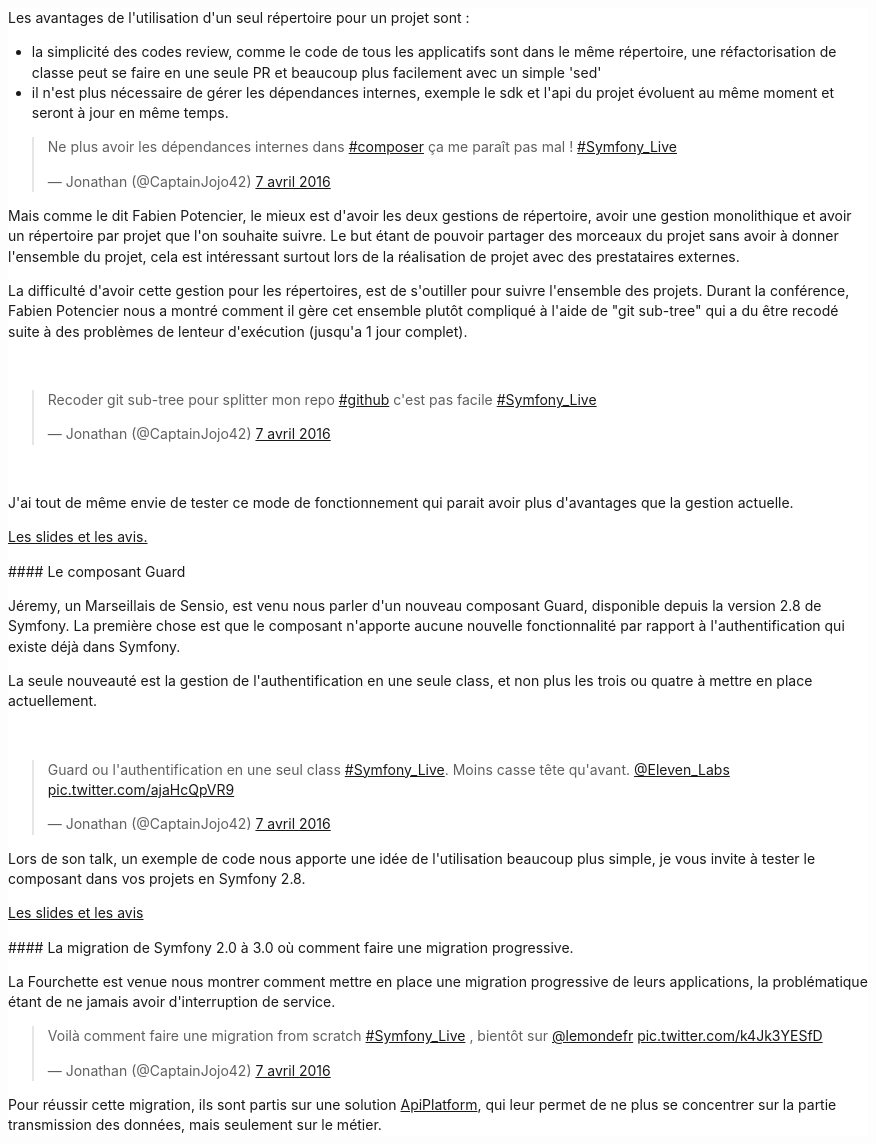 <p>Les avantages de l'utilisation d'un seul répertoire pour un projet sont :</p>
<ul>
<li>la simplicité des codes review, comme le code de tous les applicatifs sont dans le même répertoire, une réfactorisation de classe peut se faire en une seule PR et beaucoup plus facilement avec un simple 'sed'</li>
<li>il n'est plus nécessaire de gérer les dépendances internes, exemple le sdk et l'api du projet évoluent au même moment et seront à jour en même temps.</li>
</ul>
<blockquote class="twitter-tweet"><p>Ne plus avoir les dépendances internes dans <a href="https://twitter.com/hashtag/composer?src=hash">#composer</a> ça me paraît pas mal ! <a href="https://twitter.com/hashtag/Symfony_Live?src=hash">#Symfony_Live</a></p>
<p>— Jonathan (@CaptainJojo42) <a href="https://twitter.com/CaptainJojo42/status/717978379870408704">7 avril 2016</a></p></blockquote>
<p>Mais comme le dit Fabien Potencier, le mieux est d'avoir les deux gestions de répertoire, avoir une gestion monolithique et avoir un répertoire par projet que l'on souhaite suivre. Le but étant de pouvoir partager des morceaux du projet sans avoir à donner l'ensemble du projet, cela est intéressant surtout lors de la réalisation de projet avec des prestataires externes.</p>
<p>La difficulté d'avoir cette gestion pour les répertoires, est de s'outiller pour suivre l'ensemble des projets. Durant la conférence, Fabien Potencier nous a montré comment il gère cet ensemble plutôt compliqué à l'aide de "git sub-tree" qui a du être recodé suite à des problèmes de lenteur d'exécution (jusqu'a 1 jour complet).</p>
<p>&nbsp;</p>
<blockquote class="twitter-tweet">
<p dir="ltr" lang="fr">Recoder git sub-tree pour splitter mon repo <a href="https://twitter.com/hashtag/github?src=hash">#github</a> c'est pas facile <a href="https://twitter.com/hashtag/Symfony_Live?src=hash">#Symfony_Live</a></p>
<p>— Jonathan (@CaptainJojo42) <a href="https://twitter.com/CaptainJojo42/status/717984691131957248">7 avril 2016</a></p></blockquote>
<p>&nbsp;</p>
<p>J'ai tout de même envie de tester ce mode de fonctionnement qui parait avoir plus d'avantages que la gestion actuelle.</p>
<p><a href="https://joind.in/event/symfonylive-paris-2016/monolith-repositories-with-git" target="_blank">Les slides et les avis.</a></p>
#### Le composant Guard
<p>Jéremy, un Marseillais de Sensio, est venu nous parler d'un nouveau composant Guard, disponible depuis la version 2.8 de Symfony. La première chose est que le composant n'apporte aucune nouvelle fonctionnalité par rapport à l'authentification qui existe déjà dans Symfony.</p>
<p>La seule nouveauté est la gestion de l'authentification en une seule class, et non plus les trois ou quatre à mettre en place actuellement.</p>
<p>&nbsp;</p>
<blockquote class="twitter-tweet"><p>Guard ou l'authentification en une seul class <a href="https://twitter.com/hashtag/Symfony_Live?src=hash">#Symfony_Live</a>. Moins casse tête qu'avant. <a href="https://twitter.com/Eleven_Labs">@Eleven_Labs</a> <a href="https://t.co/ajaHcQpVR9">pic.twitter.com/ajaHcQpVR9</a></p>
<p>— Jonathan (@CaptainJojo42) <a href="https://twitter.com/CaptainJojo42/status/717989825274585089">7 avril 2016</a></p></blockquote>
<p>Lors de son talk, un exemple de code nous apporte une idée de l'utilisation beaucoup plus simple, je vous invite à tester le composant dans vos projets en Symfony 2.8.</p>
<p><a href="https://joind.in/event/symfonylive-paris-2016/guard-dans-la-vraie-vie" target="_blank">Les slides et les avis</a></p>
#### La migration de Symfony 2.0 à 3.0 où comment faire une migration progressive.
<p>La Fourchette est venue nous montrer comment mettre en place une migration progressive de leurs applications, la problématique étant de ne jamais avoir d'interruption de service.</p>
<blockquote class="twitter-tweet">
<p dir="ltr" lang="fr">Voilà comment faire une migration from scratch <a href="https://twitter.com/hashtag/Symfony_Live?src=hash">#Symfony_Live</a> , bientôt sur <a href="https://twitter.com/lemondefr">@lemondefr</a> <a href="https://t.co/k4Jk3YESfD">pic.twitter.com/k4Jk3YESfD</a></p>
<p>— Jonathan (@CaptainJojo42) <a href="https://twitter.com/CaptainJojo42/status/718006558282682370">7 avril 2016</a></p></blockquote>
<p>Pour réussir cette migration, ils sont partis sur une solution <a href="https://api-platform.com/" target="_blank">ApiPlatform</a>, qui leur permet de ne plus se concentrer sur la partie transmission des données, mais seulement sur le métier.</p>